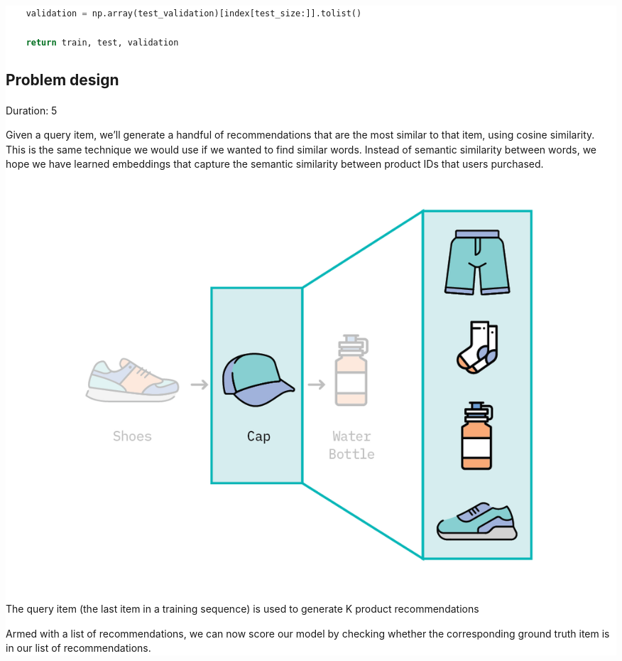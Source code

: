 ```python
    validation = np.array(test_validation)[index[test_size:]].tolist()

    return train, test, validation
```



## Problem design

Duration: 5

Given a query item, we’ll generate a handful of recommendations that are the most similar to that item, using cosine similarity. This is the same technique we would use if we wanted to find similar words. Instead of semantic similarity between words, we hope we have learned embeddings that capture the semantic similarity between product IDs that users purchased.

![img/_markdowns-raw-recostep-stage-session-based-recommendation-using-word2vec-untitled-8.png](img/_markdowns-raw-recostep-stage-session-based-recommendation-using-word2vec-untitled-8.png)

The query item (the last item in a training sequence) is used to generate K product recommendations

Armed with a list of recommendations, we can now score our model by checking whether the corresponding ground truth item is in our list of recommendations.
